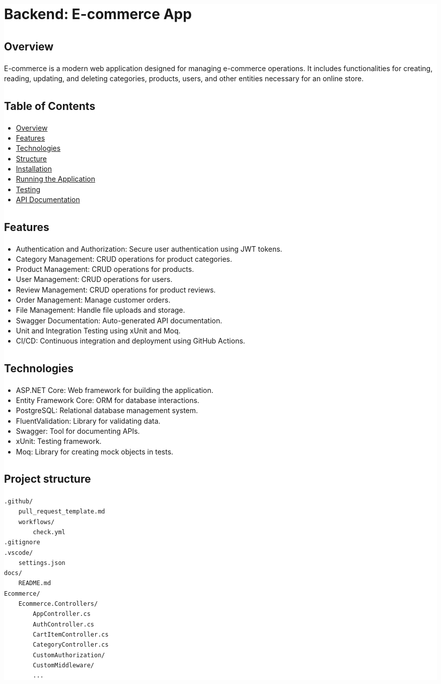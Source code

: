 # Backend: E-commerce App
## Overview
E-commerce is a modern web application designed for managing e-commerce operations. It includes functionalities for creating, reading, updating, and deleting categories, products, users, and other entities necessary for an online store.

## Table of Contents

- [Overview](#overview)
- [Features](#features)
- [Technologies](#technologies)
- [Structure](#structure)
- [Installation](#installation)
- [Running the Application](#running-the-application)
- [Testing](#testing)
- [API Documentation](#api-documentation)

## Features
- Authentication and Authorization: Secure user authentication using JWT tokens.
- Category Management: CRUD operations for product categories.
- Product Management: CRUD operations for products.
- User Management: CRUD operations for users.
- Review Management: CRUD operations for product reviews.
- Order Management: Manage customer orders.
- File Management: Handle file uploads and storage.
- Swagger Documentation: Auto-generated API documentation.
- Unit and Integration Testing using xUnit and Moq.
- CI/CD: Continuous integration and deployment using GitHub Actions.

## Technologies
- ASP.NET Core: Web framework for building the application.
- Entity Framework Core: ORM for database interactions.
- PostgreSQL: Relational database management system.
- FluentValidation: Library for validating data.
- Swagger: Tool for documenting APIs.
- xUnit: Testing framework.
- Moq: Library for creating mock objects in tests.

## Project structure

```
.github/
    pull_request_template.md
    workflows/
        check.yml
.gitignore
.vscode/
    settings.json
docs/
    README.md
Ecommerce/
    Ecommerce.Controllers/
        AppController.cs
        AuthController.cs
        CartItemController.cs
        CategoryController.cs
        CustomAuthorization/
        CustomMiddleware/
        ...
```